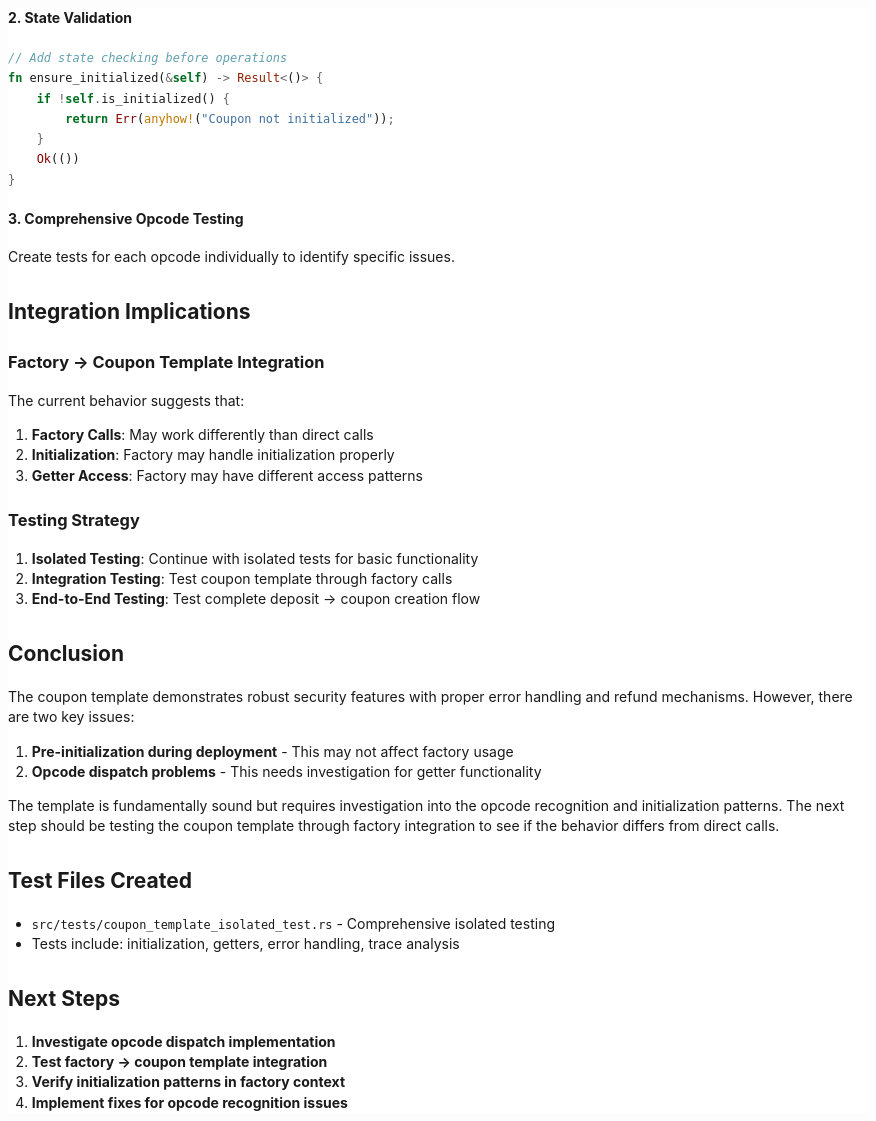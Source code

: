 #### 2. **State Validation**
```rust
// Add state checking before operations
fn ensure_initialized(&self) -> Result<()> {
    if !self.is_initialized() {
        return Err(anyhow!("Coupon not initialized"));
    }
    Ok(())
}
```

#### 3. **Comprehensive Opcode Testing**
Create tests for each opcode individually to identify specific issues.

## Integration Implications

### **Factory → Coupon Template Integration**
The current behavior suggests that:

1. **Factory Calls**: May work differently than direct calls
2. **Initialization**: Factory may handle initialization properly
3. **Getter Access**: Factory may have different access patterns

### **Testing Strategy**
1. **Isolated Testing**: Continue with isolated tests for basic functionality
2. **Integration Testing**: Test coupon template through factory calls
3. **End-to-End Testing**: Test complete deposit → coupon creation flow

## Conclusion

The coupon template demonstrates robust security features with proper error handling and refund mechanisms. However, there are two key issues:

1. **Pre-initialization during deployment** - This may not affect factory usage
2. **Opcode dispatch problems** - This needs investigation for getter functionality

The template is fundamentally sound but requires investigation into the opcode recognition and initialization patterns. The next step should be testing the coupon template through factory integration to see if the behavior differs from direct calls.

## Test Files Created

- `src/tests/coupon_template_isolated_test.rs` - Comprehensive isolated testing
- Tests include: initialization, getters, error handling, trace analysis

## Next Steps

1. **Investigate opcode dispatch implementation**
2. **Test factory → coupon template integration**
3. **Verify initialization patterns in factory context**
4. **Implement fixes for opcode recognition issues**
